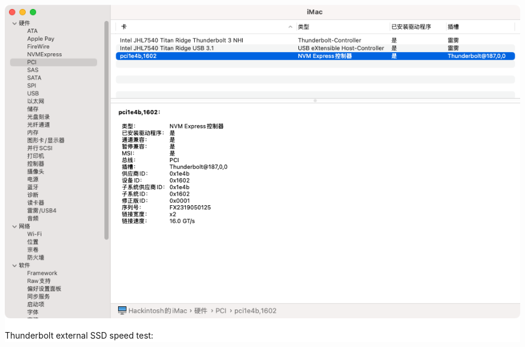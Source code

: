 ![image-20250802100145733](assets/image-20250802100145733.png)

Thunderbolt external SSD speed test:
